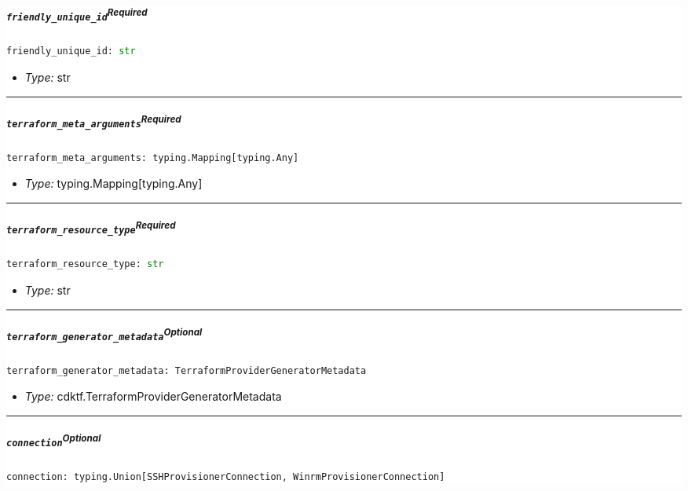 ##### `friendly_unique_id`<sup>Required</sup> <a name="friendly_unique_id" id="@cdktf/provider-databricks.servicePrincipalRole.ServicePrincipalRole.property.friendlyUniqueId"></a>

```python
friendly_unique_id: str
```

- *Type:* str

---

##### `terraform_meta_arguments`<sup>Required</sup> <a name="terraform_meta_arguments" id="@cdktf/provider-databricks.servicePrincipalRole.ServicePrincipalRole.property.terraformMetaArguments"></a>

```python
terraform_meta_arguments: typing.Mapping[typing.Any]
```

- *Type:* typing.Mapping[typing.Any]

---

##### `terraform_resource_type`<sup>Required</sup> <a name="terraform_resource_type" id="@cdktf/provider-databricks.servicePrincipalRole.ServicePrincipalRole.property.terraformResourceType"></a>

```python
terraform_resource_type: str
```

- *Type:* str

---

##### `terraform_generator_metadata`<sup>Optional</sup> <a name="terraform_generator_metadata" id="@cdktf/provider-databricks.servicePrincipalRole.ServicePrincipalRole.property.terraformGeneratorMetadata"></a>

```python
terraform_generator_metadata: TerraformProviderGeneratorMetadata
```

- *Type:* cdktf.TerraformProviderGeneratorMetadata

---

##### `connection`<sup>Optional</sup> <a name="connection" id="@cdktf/provider-databricks.servicePrincipalRole.ServicePrincipalRole.property.connection"></a>

```python
connection: typing.Union[SSHProvisionerConnection, WinrmProvisionerConnection]
```
